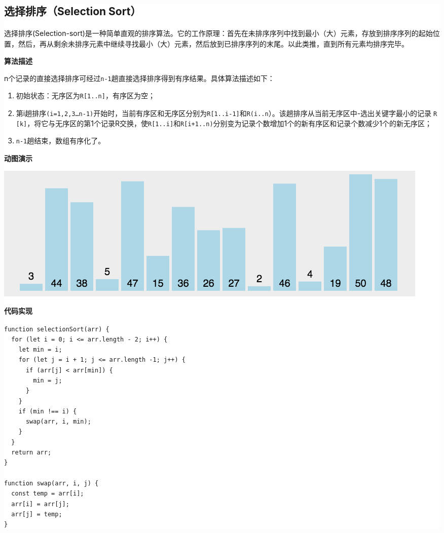 ## 选择排序（Selection Sort）

选择排序(Selection-sort)是一种简单直观的排序算法。它的工作原理：首先在未排序序列中找到最小（大）元素，存放到排序序列的起始位置，然后，再从剩余未排序元素中继续寻找最小（大）元素，然后放到已排序序列的末尾。以此类推，直到所有元素均排序完毕。 

**算法描述**

n个记录的直接选择排序可经过`n-1`趟直接选择排序得到有序结果。具体算法描述如下：

1. 初始状态：无序区为`R[1..n]`，有序区为空；

2. 第i趟排序`(i=1,2,3…n-1)`开始时，当前有序区和无序区分别为`R[1..i-1]`和`R(i..n`）。该趟排序从当前无序区中-选出关键字最小的记录 `R[k]`，将它与无序区的第1个记录R交换，使`R[1..i]`和`R[i+1..n)`分别变为记录个数增加1个的新有序区和记录个数减少1个的新无序区；

3. `n-1`趟结束，数组有序化了。

**动图演示**

![](/img/localBlog/849589-20171015224719590-1433219824.gif)

**代码实现**

```
function selectionSort(arr) {
  for (let i = 0; i <= arr.length - 2; i++) {
    let min = i;
    for (let j = i + 1; j <= arr.length -1; j++) {
      if (arr[j] < arr[min]) {
        min = j;
      }
    }
    if (min !== i) {
      swap(arr, i, min);
    }
  }
  return arr;
}

function swap(arr, i, j) {
  const temp = arr[i];
  arr[i] = arr[j];
  arr[j] = temp;
}
```
